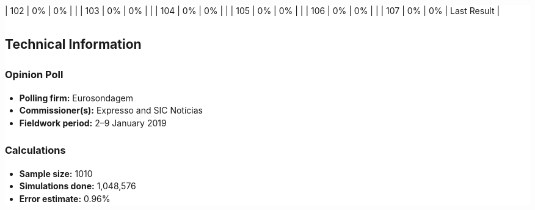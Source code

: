 | 102 | 0% | 0% |  |
| 103 | 0% | 0% |  |
| 104 | 0% | 0% |  |
| 105 | 0% | 0% |  |
| 106 | 0% | 0% |  |
| 107 | 0% | 0% | Last Result |


## Technical Information

### Opinion Poll

+ **Polling firm:** Eurosondagem
+ **Commissioner(s):** Expresso and SIC Notícias
+ **Fieldwork period:** 2–9 January 2019

### Calculations

+ **Sample size:** 1010
+ **Simulations done:** 1,048,576
+ **Error estimate:** 0.96%

